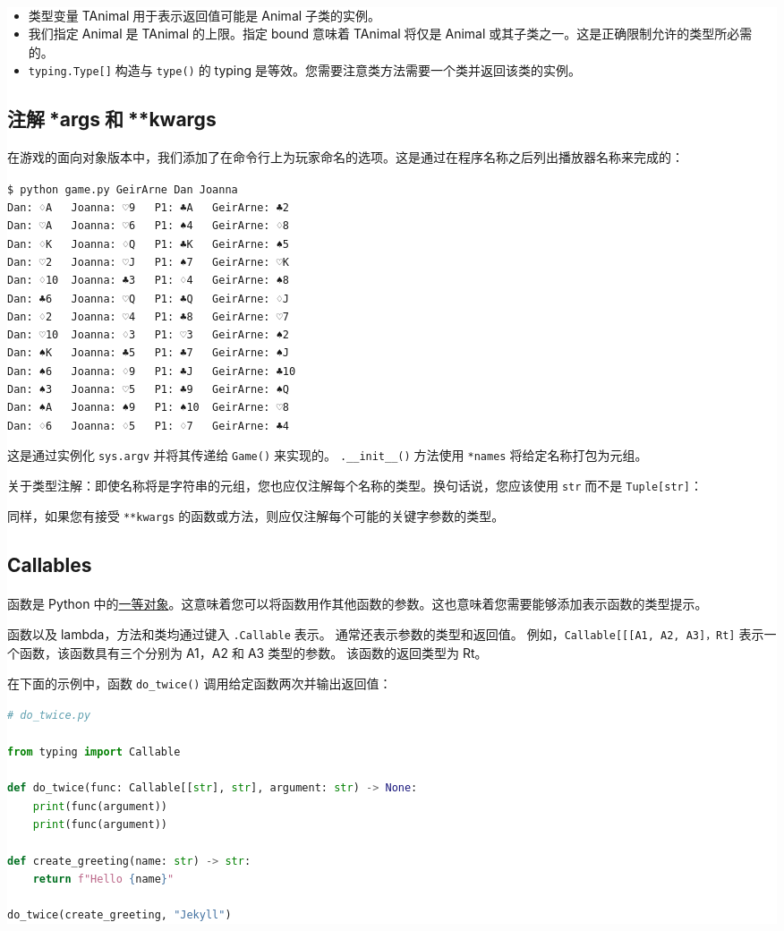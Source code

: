 - 类型变量 TAnimal 用于表示返回值可能是 Animal 子类的实例。
- 我们指定 Animal 是 TAnimal 的上限。指定 bound 意味着 TAnimal 将仅是 Animal 或其子类之一。这是正确限制允许的类型所必需的。
- `typing.Type[]` 构造与 `type()` 的 typing 是等效。您需要注意类方法需要一个类并返回该类的实例。

## 注解 *args 和 **kwargs

在游戏的面向对象版本中，我们添加了在命令行上为玩家命名的选项。这是通过在程序名称之后列出播放器名称来完成的：

```shell
$ python game.py GeirArne Dan Joanna
Dan: ♢A   Joanna: ♡9   P1: ♣A   GeirArne: ♣2
Dan: ♡A   Joanna: ♡6   P1: ♠4   GeirArne: ♢8
Dan: ♢K   Joanna: ♢Q   P1: ♣K   GeirArne: ♠5
Dan: ♡2   Joanna: ♡J   P1: ♠7   GeirArne: ♡K
Dan: ♢10  Joanna: ♣3   P1: ♢4   GeirArne: ♠8
Dan: ♣6   Joanna: ♡Q   P1: ♣Q   GeirArne: ♢J
Dan: ♢2   Joanna: ♡4   P1: ♣8   GeirArne: ♡7
Dan: ♡10  Joanna: ♢3   P1: ♡3   GeirArne: ♠2
Dan: ♠K   Joanna: ♣5   P1: ♣7   GeirArne: ♠J
Dan: ♠6   Joanna: ♢9   P1: ♣J   GeirArne: ♣10
Dan: ♠3   Joanna: ♡5   P1: ♣9   GeirArne: ♠Q
Dan: ♠A   Joanna: ♠9   P1: ♠10  GeirArne: ♡8
Dan: ♢6   Joanna: ♢5   P1: ♢7   GeirArne: ♣4
```

这是通过实例化 `sys.argv` 并将其传递给 `Game()` 来实现的。 `.__init__()` 方法使用 `*names` 将给定名称打包为元组。

关于类型注解：即使名称将是字符串的元组，您也应仅注解每个名称的类型。换句话说，您应该使用 `str` 而不是 `Tuple[str]`：

同样，如果您有接受 `**kwargs` 的函数或方法，则应仅注解每个可能的关键字参数的类型。

## Callables

函数是 Python 中的[一等对象](https://dbader.org/blog/python-first-class-functions)。这意味着您可以将函数用作其他函数的参数。这也意味着您需要能够添加表示函数的类型提示。

函数以及 lambda，方法和类均通过键入 `.Callable` 表示。 通常还表示参数的类型和返回值。 例如，`Callable[[[A1, A2, A3]，Rt]` 表示一个函数，该函数具有三个分别为 A1，A2 和 A3 类型的参数。 该函数的返回类型为 Rt。

在下面的示例中，函数 `do_twice()` 调用给定函数两次并输出返回值：

```python
# do_twice.py

from typing import Callable

def do_twice(func: Callable[[str], str], argument: str) -> None:
    print(func(argument))
    print(func(argument))

def create_greeting(name: str) -> str:
    return f"Hello {name}"

do_twice(create_greeting, "Jekyll")
```
